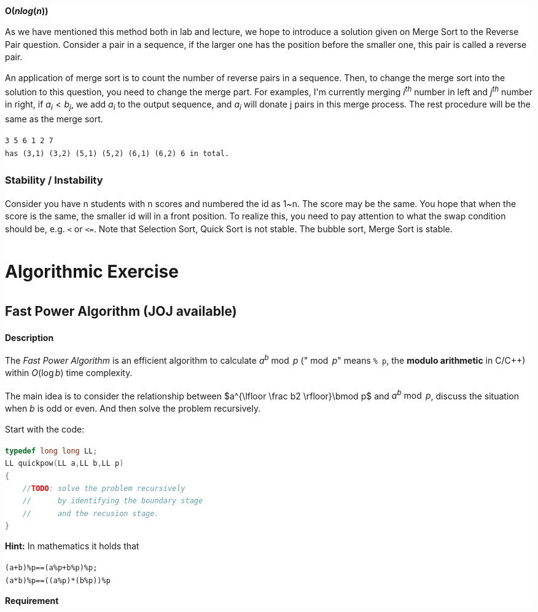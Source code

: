 **O($n log(n)$)**

As we have mentioned this method both in lab and lecture, we hope to introduce a solution given on Merge Sort to the Reverse Pair question. Consider a pair in a sequence, if the larger one has the position before the smaller one, this pair is called a reverse pair. 

An application of merge sort is to count the number of reverse pairs in a sequence. Then, to change the merge sort into the solution to this question, you need to change the merge part. For examples, I'm currently merging $i^{th}$ number in left and $j^{th}$ number in right, if $a_i < b_j$, we add $a_i$ to the output sequence, and $a_i$ will donate j pairs in this merge process. The rest procedure will be the same as the merge sort. 

```
3 5 6 1 2 7
has (3,1) (3,2) (5,1) (5,2) (6,1) (6,2) 6 in total.
```

### Stability / Instability
Consider you have n students with n scores and numbered the id as 1\~n. The score may be the same. You hope that when the score is the same, the smaller id will in a front position. To realize this, you need to pay attention to what the swap condition should be, e.g. `<` or `<=`. Note that Selection Sort, Quick Sort is not stable. The bubble sort, Merge Sort is stable. 

# Algorithmic Exercise

## Fast Power Algorithm (JOJ available)

**Description**

The *Fast Power Algorithm* is an efficient algorithm to calculate $a^b\bmod p$ ("$\bmod p$" means `% p`, the **modulo arithmetic** in C/C++) within $O(\log b)$ time complexity.

The main idea is to consider the relationship between $a^{\lfloor \frac b2 \rfloor}\bmod p$ and $a^b\bmod p$, discuss the situation when $b$ is odd or even. And then solve the problem recursively.


Start with the code:
```c
typedef long long LL;
LL quickpow(LL a,LL b,LL p)
{
    //TODO: solve the problem recursively
    //      by identifying the boundary stage
    //      and the recusion stage.
}
```

**Hint:** In mathematics it holds that

```
(a+b)%p==(a%p+b%p)%p;
(a*b)%p==((a%p)*(b%p))%p
```

**Requirement**
